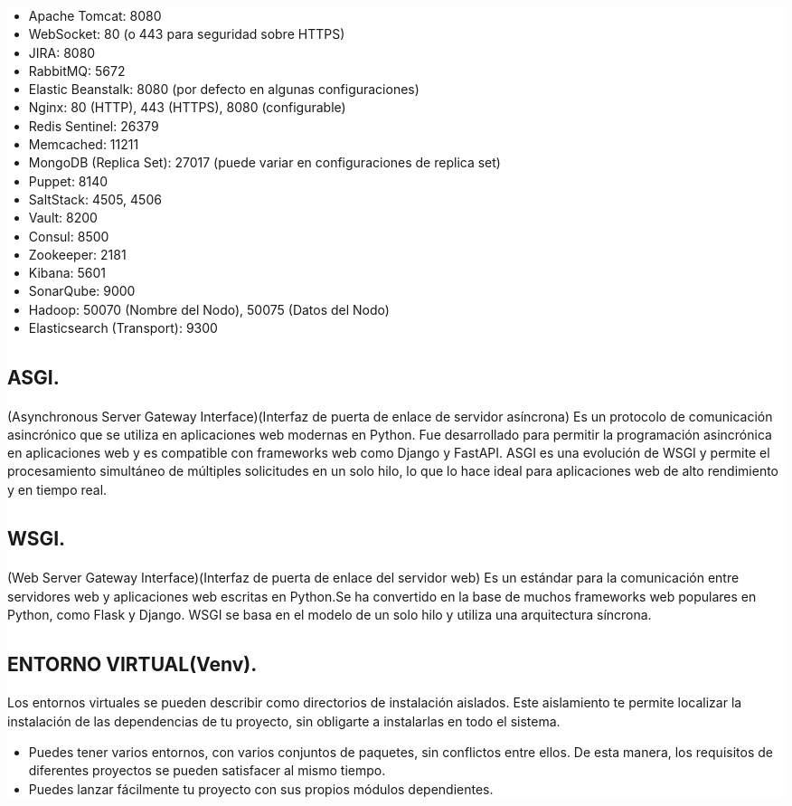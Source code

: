 - Apache Tomcat: 8080
- WebSocket: 80 (o 443 para seguridad sobre HTTPS)
- JIRA: 8080
- RabbitMQ: 5672
- Elastic Beanstalk: 8080 (por defecto en algunas configuraciones)
- Nginx: 80 (HTTP), 443 (HTTPS), 8080 (configurable)
- Redis Sentinel: 26379
- Memcached: 11211
- MongoDB (Replica Set): 27017 (puede variar en configuraciones de replica set)
- Puppet: 8140
- SaltStack: 4505, 4506
- Vault: 8200
- Consul: 8500
- Zookeeper: 2181
- Kibana: 5601
- SonarQube: 9000
- Hadoop: 50070 (Nombre del Nodo), 50075 (Datos del Nodo)
- Elasticsearch (Transport): 9300
## ASGI.
(Asynchronous Server Gateway Interface)(Interfaz de puerta de enlace de servidor asíncrona)
Es un protocolo de comunicación asincrónico que se utiliza en aplicaciones web modernas en Python. Fue desarrollado para permitir la programación asincrónica en aplicaciones web y es compatible con frameworks web como Django y FastAPI. ASGI es una evolución de WSGI y permite el procesamiento simultáneo de múltiples solicitudes en un solo hilo, lo que lo hace ideal para aplicaciones web de alto rendimiento y en tiempo real.
## WSGI.
(Web Server Gateway Interface)(Interfaz de puerta de enlace del servidor web)
Es un estándar para la comunicación entre servidores web y aplicaciones web escritas en Python.Se ha convertido en la base de muchos frameworks web populares en Python, como Flask y Django. WSGI se basa en el modelo de un solo hilo y utiliza una arquitectura síncrona.
## ENTORNO VIRTUAL(Venv).
Los entornos virtuales se pueden describir como directorios de instalación aislados. Este aislamiento te permite localizar la instalación de las dependencias de tu proyecto, sin obligarte a instalarlas en todo el sistema.
- Puedes tener varios entornos, con varios conjuntos de paquetes, sin conflictos entre ellos. De esta manera, los requisitos de diferentes proyectos se pueden satisfacer al mismo tiempo.
- Puedes lanzar fácilmente tu proyecto con sus propios módulos dependientes.
## 
## 
## 
## 